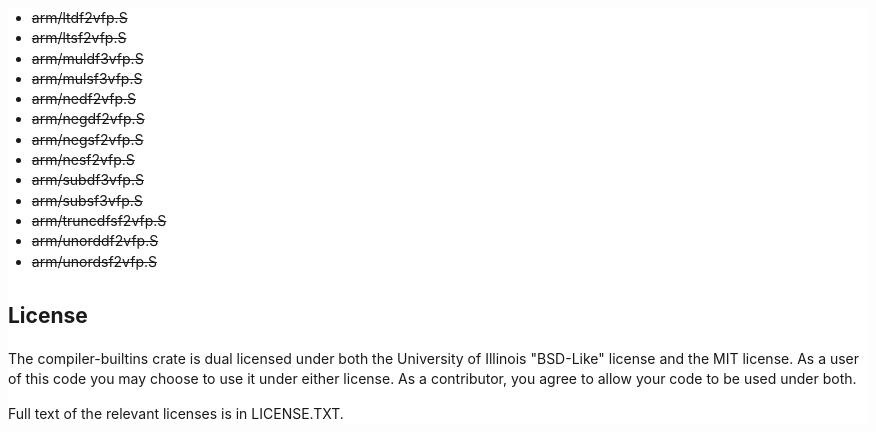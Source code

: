 - ~~arm/ltdf2vfp.S~~
- ~~arm/ltsf2vfp.S~~
- ~~arm/muldf3vfp.S~~
- ~~arm/mulsf3vfp.S~~
- ~~arm/nedf2vfp.S~~
- ~~arm/negdf2vfp.S~~
- ~~arm/negsf2vfp.S~~
- ~~arm/nesf2vfp.S~~
- ~~arm/subdf3vfp.S~~
- ~~arm/subsf3vfp.S~~
- ~~arm/truncdfsf2vfp.S~~
- ~~arm/unorddf2vfp.S~~
- ~~arm/unordsf2vfp.S~~

## License

The compiler-builtins crate is dual licensed under both the University of
Illinois "BSD-Like" license and the MIT license.  As a user of this code you may
choose to use it under either license.  As a contributor, you agree to allow
your code to be used under both.

Full text of the relevant licenses is in LICENSE.TXT.
